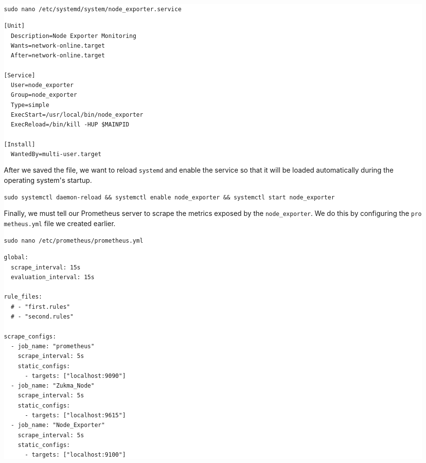 ```
sudo nano /etc/systemd/system/node_exporter.service
```

```
[Unit]
  Description=Node Exporter Monitoring
  Wants=network-online.target
  After=network-online.target

[Service]
  User=node_exporter
  Group=node_exporter
  Type=simple
  ExecStart=/usr/local/bin/node_exporter
  ExecReload=/bin/kill -HUP $MAINPID

[Install]
  WantedBy=multi-user.target
```

After we saved the file, we want to reload `systemd` and enable the service so that it will be loaded automatically during the operating system's startup.

```
sudo systemctl daemon-reload && systemctl enable node_exporter && systemctl start node_exporter
```

Finally, we must tell our Prometheus server to scrape the metrics exposed by the `node_exporter`.
We do this by configuring the `prometheus.yml` file we created earlier.

```
sudo nano /etc/prometheus/prometheus.yml
```

```
global:
  scrape_interval: 15s
  evaluation_interval: 15s

rule_files:
  # - "first.rules"
  # - "second.rules"

scrape_configs:
  - job_name: "prometheus"
    scrape_interval: 5s
    static_configs:
      - targets: ["localhost:9090"]
  - job_name: "Zukma_Node"
    scrape_interval: 5s
    static_configs:
      - targets: ["localhost:9615"]
  - job_name: "Node_Exporter"
    scrape_interval: 5s
    static_configs:
      - targets: ["localhost:9100"]
```
